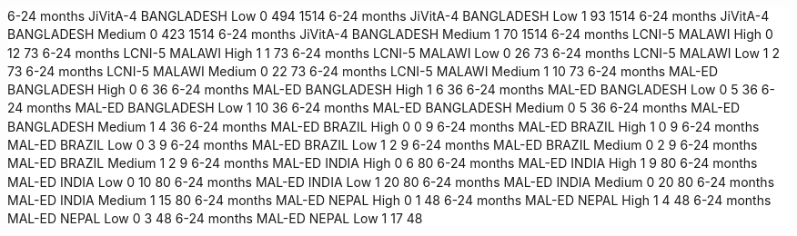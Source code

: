 6-24 months   JiVitA-4         BANGLADESH                     Low                   0      494   1514
6-24 months   JiVitA-4         BANGLADESH                     Low                   1       93   1514
6-24 months   JiVitA-4         BANGLADESH                     Medium                0      423   1514
6-24 months   JiVitA-4         BANGLADESH                     Medium                1       70   1514
6-24 months   LCNI-5           MALAWI                         High                  0       12     73
6-24 months   LCNI-5           MALAWI                         High                  1        1     73
6-24 months   LCNI-5           MALAWI                         Low                   0       26     73
6-24 months   LCNI-5           MALAWI                         Low                   1        2     73
6-24 months   LCNI-5           MALAWI                         Medium                0       22     73
6-24 months   LCNI-5           MALAWI                         Medium                1       10     73
6-24 months   MAL-ED           BANGLADESH                     High                  0        6     36
6-24 months   MAL-ED           BANGLADESH                     High                  1        6     36
6-24 months   MAL-ED           BANGLADESH                     Low                   0        5     36
6-24 months   MAL-ED           BANGLADESH                     Low                   1       10     36
6-24 months   MAL-ED           BANGLADESH                     Medium                0        5     36
6-24 months   MAL-ED           BANGLADESH                     Medium                1        4     36
6-24 months   MAL-ED           BRAZIL                         High                  0        0      9
6-24 months   MAL-ED           BRAZIL                         High                  1        0      9
6-24 months   MAL-ED           BRAZIL                         Low                   0        3      9
6-24 months   MAL-ED           BRAZIL                         Low                   1        2      9
6-24 months   MAL-ED           BRAZIL                         Medium                0        2      9
6-24 months   MAL-ED           BRAZIL                         Medium                1        2      9
6-24 months   MAL-ED           INDIA                          High                  0        6     80
6-24 months   MAL-ED           INDIA                          High                  1        9     80
6-24 months   MAL-ED           INDIA                          Low                   0       10     80
6-24 months   MAL-ED           INDIA                          Low                   1       20     80
6-24 months   MAL-ED           INDIA                          Medium                0       20     80
6-24 months   MAL-ED           INDIA                          Medium                1       15     80
6-24 months   MAL-ED           NEPAL                          High                  0        1     48
6-24 months   MAL-ED           NEPAL                          High                  1        4     48
6-24 months   MAL-ED           NEPAL                          Low                   0        3     48
6-24 months   MAL-ED           NEPAL                          Low                   1       17     48